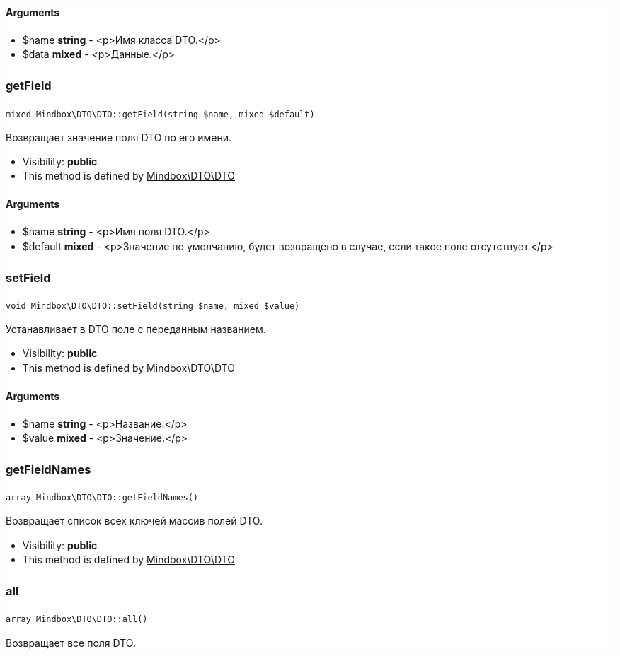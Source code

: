 #### Arguments
* $name **string** - &lt;p&gt;Имя класса DTO.&lt;/p&gt;
* $data **mixed** - &lt;p&gt;Данные.&lt;/p&gt;



### getField

    mixed Mindbox\DTO\DTO::getField(string $name, mixed $default)

Возвращает значение поля DTO по его имени.



* Visibility: **public**
* This method is defined by [Mindbox\DTO\DTO](Mindbox-DTO-DTO.md)


#### Arguments
* $name **string** - &lt;p&gt;Имя поля DTO.&lt;/p&gt;
* $default **mixed** - &lt;p&gt;Значение по умолчанию, будет возвращено в случае, если такое поле отсутствует.&lt;/p&gt;



### setField

    void Mindbox\DTO\DTO::setField(string $name, mixed $value)

Устанавливает в DTO поле с переданным названием.



* Visibility: **public**
* This method is defined by [Mindbox\DTO\DTO](Mindbox-DTO-DTO.md)


#### Arguments
* $name **string** - &lt;p&gt;Название.&lt;/p&gt;
* $value **mixed** - &lt;p&gt;Значение.&lt;/p&gt;



### getFieldNames

    array Mindbox\DTO\DTO::getFieldNames()

Возвращает список всех ключей массив полей DTO.



* Visibility: **public**
* This method is defined by [Mindbox\DTO\DTO](Mindbox-DTO-DTO.md)




### all

    array Mindbox\DTO\DTO::all()

Возвращает все поля DTO.
